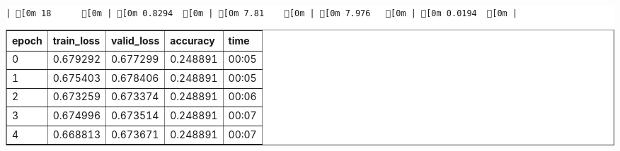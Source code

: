 




    | [0m 18      [0m | [0m 0.8294  [0m | [0m 7.81    [0m | [0m 7.976   [0m | [0m 0.0194  [0m |



<table border="1" class="dataframe">
  <thead>
    <tr style="text-align: left;">
      <th>epoch</th>
      <th>train_loss</th>
      <th>valid_loss</th>
      <th>accuracy</th>
      <th>time</th>
    </tr>
  </thead>
  <tbody>
    <tr>
      <td>0</td>
      <td>0.679292</td>
      <td>0.677299</td>
      <td>0.248891</td>
      <td>00:05</td>
    </tr>
    <tr>
      <td>1</td>
      <td>0.675403</td>
      <td>0.678406</td>
      <td>0.248891</td>
      <td>00:05</td>
    </tr>
    <tr>
      <td>2</td>
      <td>0.673259</td>
      <td>0.673374</td>
      <td>0.248891</td>
      <td>00:06</td>
    </tr>
    <tr>
      <td>3</td>
      <td>0.674996</td>
      <td>0.673514</td>
      <td>0.248891</td>
      <td>00:07</td>
    </tr>
    <tr>
      <td>4</td>
      <td>0.668813</td>
      <td>0.673671</td>
      <td>0.248891</td>
      <td>00:07</td>
    </tr>
  </tbody>
</table>

